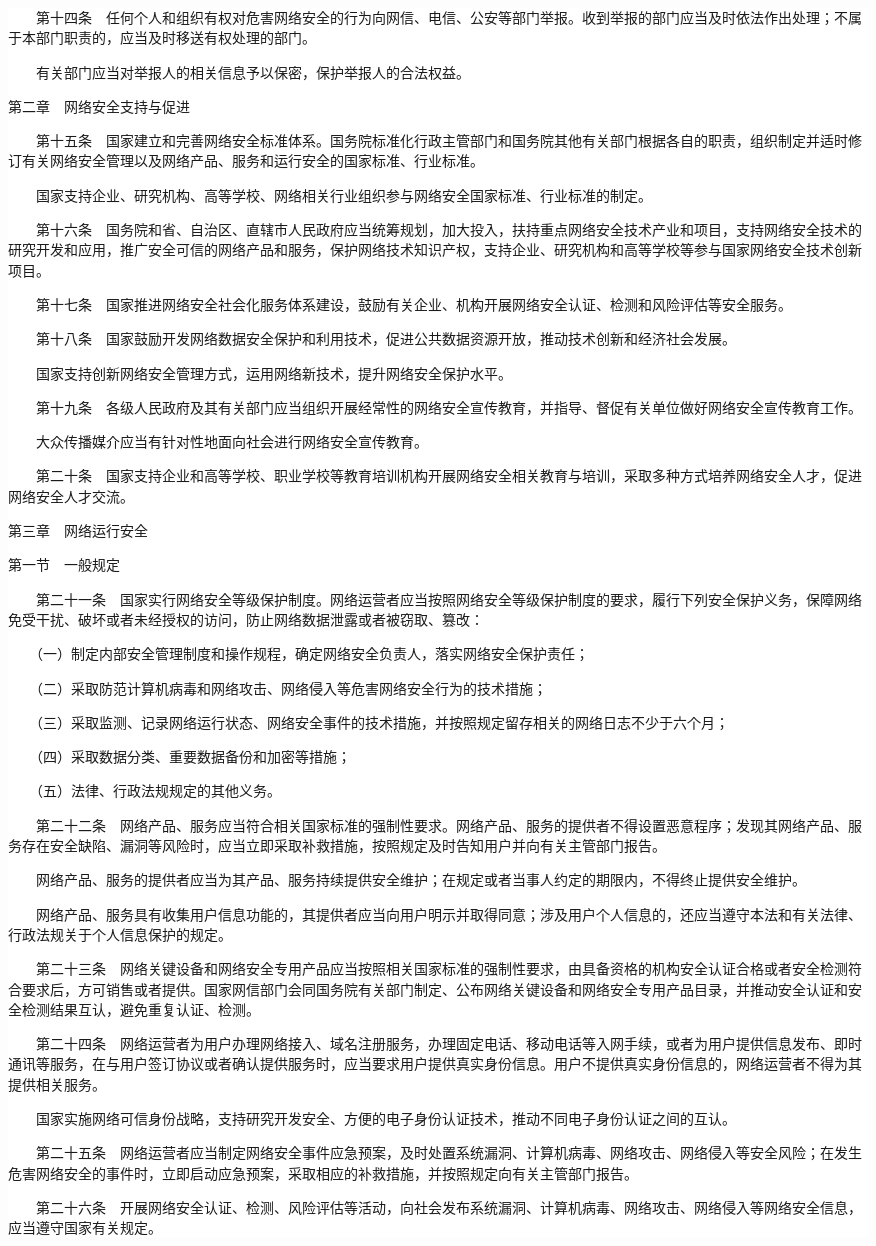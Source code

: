 　　第十四条　任何个人和组织有权对危害网络安全的行为向网信、电信、公安等部门举报。收到举报的部门应当及时依法作出处理；不属于本部门职责的，应当及时移送有权处理的部门。

　　有关部门应当对举报人的相关信息予以保密，保护举报人的合法权益。

第二章　网络安全支持与促进



　　第十五条　国家建立和完善网络安全标准体系。国务院标准化行政主管部门和国务院其他有关部门根据各自的职责，组织制定并适时修订有关网络安全管理以及网络产品、服务和运行安全的国家标准、行业标准。

　　国家支持企业、研究机构、高等学校、网络相关行业组织参与网络安全国家标准、行业标准的制定。

　　第十六条　国务院和省、自治区、直辖市人民政府应当统筹规划，加大投入，扶持重点网络安全技术产业和项目，支持网络安全技术的研究开发和应用，推广安全可信的网络产品和服务，保护网络技术知识产权，支持企业、研究机构和高等学校等参与国家网络安全技术创新项目。

　　第十七条　国家推进网络安全社会化服务体系建设，鼓励有关企业、机构开展网络安全认证、检测和风险评估等安全服务。

　　第十八条　国家鼓励开发网络数据安全保护和利用技术，促进公共数据资源开放，推动技术创新和经济社会发展。

　　国家支持创新网络安全管理方式，运用网络新技术，提升网络安全保护水平。

　　第十九条　各级人民政府及其有关部门应当组织开展经常性的网络安全宣传教育，并指导、督促有关单位做好网络安全宣传教育工作。

　　大众传播媒介应当有针对性地面向社会进行网络安全宣传教育。

　　第二十条　国家支持企业和高等学校、职业学校等教育培训机构开展网络安全相关教育与培训，采取多种方式培养网络安全人才，促进网络安全人才交流。

第三章　网络运行安全



第一节　一般规定



　　第二十一条　国家实行网络安全等级保护制度。网络运营者应当按照网络安全等级保护制度的要求，履行下列安全保护义务，保障网络免受干扰、破坏或者未经授权的访问，防止网络数据泄露或者被窃取、篡改：

　　（一）制定内部安全管理制度和操作规程，确定网络安全负责人，落实网络安全保护责任；

　　（二）采取防范计算机病毒和网络攻击、网络侵入等危害网络安全行为的技术措施；

　　（三）采取监测、记录网络运行状态、网络安全事件的技术措施，并按照规定留存相关的网络日志不少于六个月；

　　（四）采取数据分类、重要数据备份和加密等措施；

　　（五）法律、行政法规规定的其他义务。

　　第二十二条　网络产品、服务应当符合相关国家标准的强制性要求。网络产品、服务的提供者不得设置恶意程序；发现其网络产品、服务存在安全缺陷、漏洞等风险时，应当立即采取补救措施，按照规定及时告知用户并向有关主管部门报告。

　　网络产品、服务的提供者应当为其产品、服务持续提供安全维护；在规定或者当事人约定的期限内，不得终止提供安全维护。

　　网络产品、服务具有收集用户信息功能的，其提供者应当向用户明示并取得同意；涉及用户个人信息的，还应当遵守本法和有关法律、行政法规关于个人信息保护的规定。

　　第二十三条　网络关键设备和网络安全专用产品应当按照相关国家标准的强制性要求，由具备资格的机构安全认证合格或者安全检测符合要求后，方可销售或者提供。国家网信部门会同国务院有关部门制定、公布网络关键设备和网络安全专用产品目录，并推动安全认证和安全检测结果互认，避免重复认证、检测。

　　第二十四条　网络运营者为用户办理网络接入、域名注册服务，办理固定电话、移动电话等入网手续，或者为用户提供信息发布、即时通讯等服务，在与用户签订协议或者确认提供服务时，应当要求用户提供真实身份信息。用户不提供真实身份信息的，网络运营者不得为其提供相关服务。

　　国家实施网络可信身份战略，支持研究开发安全、方便的电子身份认证技术，推动不同电子身份认证之间的互认。

　　第二十五条　网络运营者应当制定网络安全事件应急预案，及时处置系统漏洞、计算机病毒、网络攻击、网络侵入等安全风险；在发生危害网络安全的事件时，立即启动应急预案，采取相应的补救措施，并按照规定向有关主管部门报告。

　　第二十六条　开展网络安全认证、检测、风险评估等活动，向社会发布系统漏洞、计算机病毒、网络攻击、网络侵入等网络安全信息，应当遵守国家有关规定。
